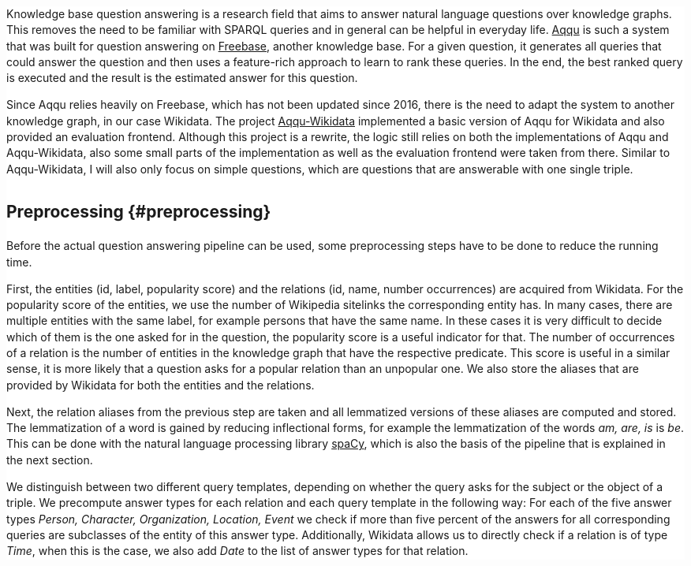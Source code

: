 Knowledge base question answering is a research field that aims to answer natural
language questions over knowledge graphs. This removes the need to be familiar with SPARQL queries
and in general can be helpful in everyday life.
[Aqqu](https://ad-publications.cs.uni-freiburg.de/CIKM_freebase_qa_BH_2015.pdf) is such a system that was 
built for question answering on [Freebase](https://en.wikipedia.org/wiki/Freebase_(database)), 
another knowledge base. For a given question, it generates all
queries that could answer the question and then uses a feature-rich approach to learn to rank these
queries. In the end, the best ranked query is executed and the result is the estimated answer for
this question.

Since Aqqu relies heavily on Freebase, which has not been updated since 2016, there is the need
to adapt the system to another knowledge graph, in our case Wikidata. 
The project [Aqqu-Wikidata](https://ad-blog.informatik.uni-freiburg.de/post/simple-question-answering-on-wikidata/) 
implemented a basic version of Aqqu for Wikidata and also provided an evaluation 
frontend. Although this project is a rewrite, the logic still relies on 
both the implementations of Aqqu and Aqqu-Wikidata, 
also some small parts of the implementation as well as the evaluation frontend were taken from there.
Similar to Aqqu-Wikidata, I will also only focus on simple questions, which are questions
that are answerable with one single triple.


## Preprocessing {#preprocessing}

Before the actual question answering pipeline can be used, some
preprocessing steps have to be done to reduce the running time.

First, the entities (id, label, popularity score) and the relations
(id, name, number occurrences) are acquired from Wikidata. For the popularity score of the entities,
we use the number of Wikipedia sitelinks the corresponding entity has. In many cases, there
are multiple entities with the same label, for example persons that have the same name.
In these cases it is very difficult to decide which of them is the one asked for in the question,
the popularity score is a useful indicator for that. The number of occurrences of a relation
is the number of entities in the knowledge graph that have the respective predicate. This score
is useful in a similar sense, it is more likely that a question asks for a popular relation than an
unpopular one. We also store
the aliases that are provided by Wikidata for both the entities and the relations.

Next, the relation aliases from the previous step are taken and all lemmatized versions
of these aliases are computed and stored. The lemmatization of a word is gained by reducing inflectional 
forms, for example the lemmatization of the words *am, are, is* is *be*. This can be done with the
natural language processing library [spaCy](https://spacy.io/), which is also the basis of the pipeline
that is explained in the next section.

We distinguish between two different query templates, depending on whether the query asks for
the subject or the object of a triple. We precompute answer types for each relation and
each query template in the following way: 
For each of the five answer types *Person, Character, Organization, Location, Event* we check if
more than five percent of the answers for all corresponding queries are subclasses of the
entity of this answer type. Additionally, Wikidata allows us to directly check if a relation is
of type *Time*, when this is the case, we also add *Date* to the list of answer types for that relation.
